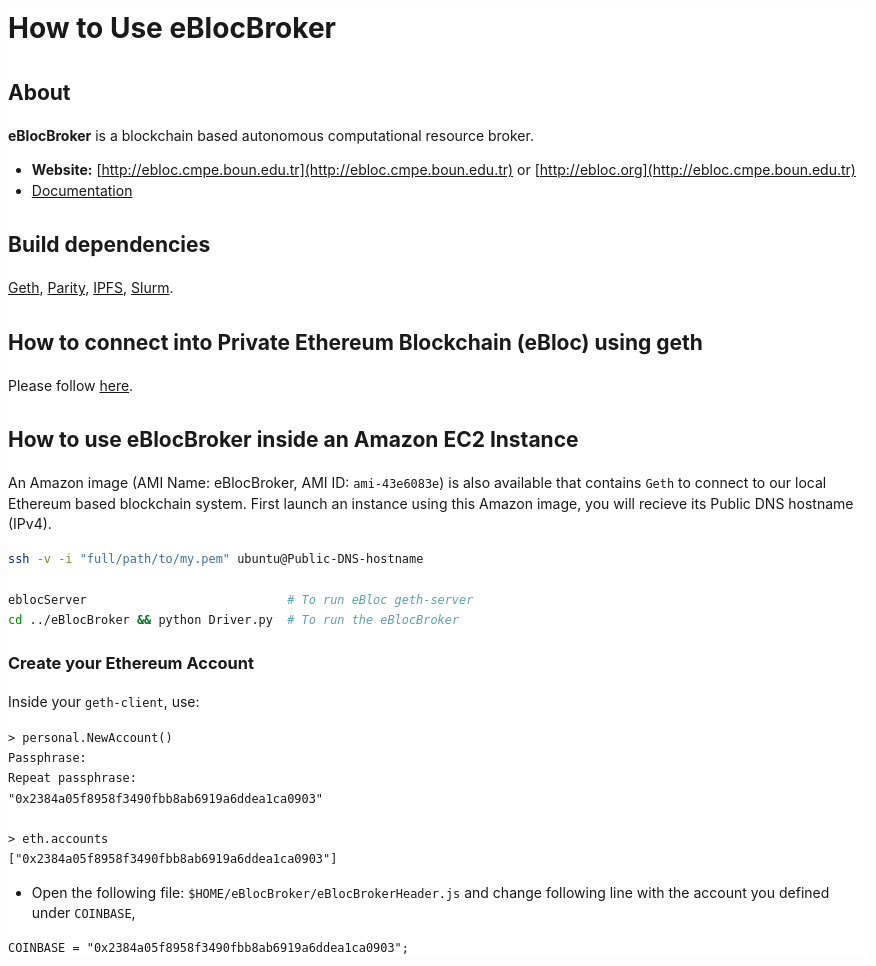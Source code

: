 # How to Use eBlocBroker 

## About
**eBlocBroker** is a blockchain based autonomous computational resource broker.

- **Website:** [http://ebloc.cmpe.boun.edu.tr](http://ebloc.cmpe.boun.edu.tr) or [http://ebloc.org](http://ebloc.cmpe.boun.edu.tr)
- [Documentation](http://ebloc.cmpe.boun.edu.tr:3003/index.html)

## Build dependencies

[Geth](https://github.com/ethereum/go-ethereum/wiki/geth), [Parity](https://parity.io), [IPFS](https://ipfs.io/docs/install/), [Slurm](https://github.com/SchedMD/slurm).

## How to connect into Private Ethereum Blockchain (eBloc) using geth

Please follow [here](https://github.com/ebloc/eblocGeth).

## How to use eBlocBroker inside an Amazon EC2 Instance

An Amazon image (AMI Name: eBlocBroker, AMI ID: `ami-43e6083e`) is also available that contains
`Geth` to connect to our local Ethereum based blockchain system. First launch an instance using this Amazon image, you will recieve its Public DNS hostname (IPv4). 


```bash
ssh -v -i "full/path/to/my.pem" ubuntu@Public-DNS-hostname

eblocServer                            # To run eBloc geth-server
cd ../eBlocBroker && python Driver.py  # To run the eBlocBroker
```

### Create your Ethereum Account

Inside your `geth-client`, use:

```
> personal.NewAccount()
Passphrase:
Repeat passphrase:
"0x2384a05f8958f3490fbb8ab6919a6ddea1ca0903"

> eth.accounts
["0x2384a05f8958f3490fbb8ab6919a6ddea1ca0903"]
```

- Open the following file: `$HOME/eBlocBroker/eBlocBrokerHeader.js` and change following line with the account you defined under `COINBASE`, 

 `COINBASE = "0x2384a05f8958f3490fbb8ab6919a6ddea1ca0903";`
